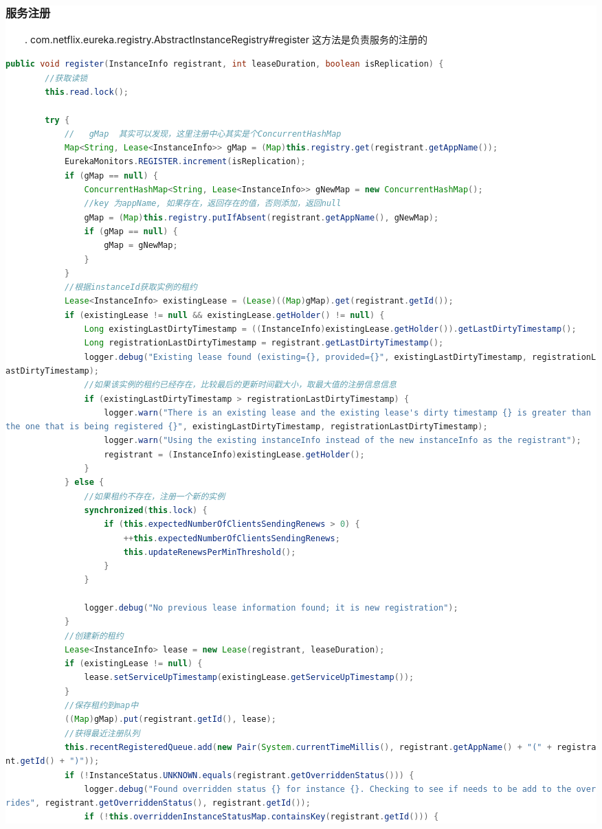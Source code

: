 ### 服务注册

  . com.netflix.eureka.registry.AbstractInstanceRegistry#register 这方法是负责服务的注册的

```java
public void register(InstanceInfo registrant, int leaseDuration, boolean isReplication) {
        //获取读锁
        this.read.lock();

        try {
            //   gMap  其实可以发现，这里注册中心其实是个ConcurrentHashMap
            Map<String, Lease<InstanceInfo>> gMap = (Map)this.registry.get(registrant.getAppName());
            EurekaMonitors.REGISTER.increment(isReplication);
            if (gMap == null) {
                ConcurrentHashMap<String, Lease<InstanceInfo>> gNewMap = new ConcurrentHashMap();
                //key 为appName, 如果存在，返回存在的值，否则添加，返回null
                gMap = (Map)this.registry.putIfAbsent(registrant.getAppName(), gNewMap);
                if (gMap == null) {
                    gMap = gNewMap;
                }
            }
            //根据instanceId获取实例的租约
            Lease<InstanceInfo> existingLease = (Lease)((Map)gMap).get(registrant.getId());
            if (existingLease != null && existingLease.getHolder() != null) {
                Long existingLastDirtyTimestamp = ((InstanceInfo)existingLease.getHolder()).getLastDirtyTimestamp();
                Long registrationLastDirtyTimestamp = registrant.getLastDirtyTimestamp();
                logger.debug("Existing lease found (existing={}, provided={}", existingLastDirtyTimestamp, registrationLastDirtyTimestamp);
                //如果该实例的租约已经存在，比较最后的更新时间戳大小，取最大值的注册信息信息
                if (existingLastDirtyTimestamp > registrationLastDirtyTimestamp) {
                    logger.warn("There is an existing lease and the existing lease's dirty timestamp {} is greater than the one that is being registered {}", existingLastDirtyTimestamp, registrationLastDirtyTimestamp);
                    logger.warn("Using the existing instanceInfo instead of the new instanceInfo as the registrant");
                    registrant = (InstanceInfo)existingLease.getHolder();
                }
            } else {
                //如果租约不存在，注册一个新的实例
                synchronized(this.lock) {
                    if (this.expectedNumberOfClientsSendingRenews > 0) {
                        ++this.expectedNumberOfClientsSendingRenews;
                        this.updateRenewsPerMinThreshold();
                    }
                }

                logger.debug("No previous lease information found; it is new registration");
            }
            //创建新的租约
            Lease<InstanceInfo> lease = new Lease(registrant, leaseDuration);
            if (existingLease != null) {
                lease.setServiceUpTimestamp(existingLease.getServiceUpTimestamp());
            }
            //保存租约到map中
            ((Map)gMap).put(registrant.getId(), lease);
            //获得最近注册队列
            this.recentRegisteredQueue.add(new Pair(System.currentTimeMillis(), registrant.getAppName() + "(" + registrant.getId() + ")"));
            if (!InstanceStatus.UNKNOWN.equals(registrant.getOverriddenStatus())) {
                logger.debug("Found overridden status {} for instance {}. Checking to see if needs to be add to the overrides", registrant.getOverriddenStatus(), registrant.getId());
                if (!this.overriddenInstanceStatusMap.containsKey(registrant.getId())) {
```